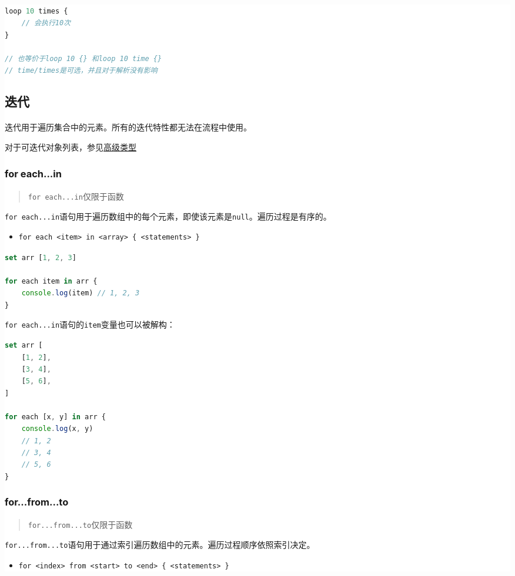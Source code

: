 ```javascript
loop 10 times {
    // 会执行10次
}

// 也等价于loop 10 {} 和loop 10 time {}
// time/times是可选，并且对于解析没有影响
```

## 迭代

迭代用于遍历集合中的元素。所有的迭代特性都无法在流程中使用。

对于可迭代对象列表，参见[高级类型](./15.%20高级类型.md)

### for each...in

> `for each...in`仅限于函数

`for each...in`语句用于遍历数组中的每个元素，即使该元素是`null`。遍历过程是有序的。

- `for each <item> in <array> { <statements> }`

```javascript
set arr [1, 2, 3]

for each item in arr {
    console.log(item) // 1, 2, 3
}
```

`for each...in`语句的`item`变量也可以被解构：  

```javascript
set arr [
    [1, 2],
    [3, 4],
    [5, 6],
]

for each [x, y] in arr {
    console.log(x, y)
    // 1, 2
    // 3, 4
    // 5, 6
}
```

### for...from...to

> `for...from...to`仅限于函数

`for...from...to`语句用于通过索引遍历数组中的元素。遍历过程顺序依照索引决定。

- `for <index> from <start> to <end> { <statements> }`
